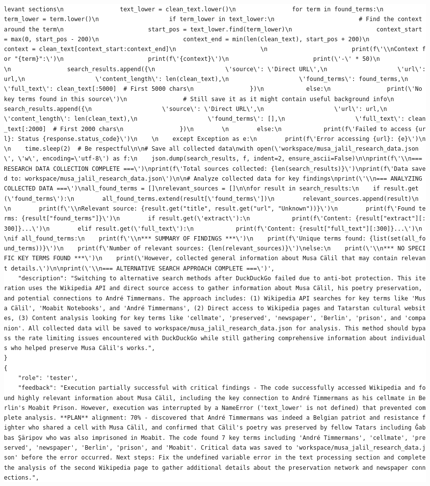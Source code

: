 ```
levant sections\n                text_lower = clean_text.lower()\n                for term in found_terms:\n                    term_lower = term.lower()\n                    if term_lower in text_lower:\n                        # Find the context around the term\n                        start_pos = text_lower.find(term_lower)\n                        context_start = max(0, start_pos - 200)\n                        context_end = min(len(clean_text), start_pos + 200)\n                        context = clean_text[context_start:context_end]\n                        \n                        print(f\'\\nContext for "{term}":\')\n                        print(f\'{context}\')\n                        print(\'-\' * 50)\n                \n                search_results.append({\n                    \'source\': \'Direct URL\',\n                    \'url\': url,\n                    \'content_length\': len(clean_text),\n                    \'found_terms\': found_terms,\n                    \'full_text\': clean_text[:5000]  # First 5000 chars\n                })\n            else:\n                print(\'No key terms found in this source\')\n                # Still save it as it might contain useful background info\n                search_results.append({\n                    \'source\': \'Direct URL\',\n                    \'url\': url,\n                    \'content_length\': len(clean_text),\n                    \'found_terms\': [],\n                    \'full_text\': clean_text[:2000]  # First 2000 chars\n                })\n        \n        else:\n            print(f\'Failed to access {url}: Status {response.status_code}\')\n    \n    except Exception as e:\n        print(f\'Error accessing {url}: {e}\')\n    \n    time.sleep(2)  # Be respectful\n\n# Save all collected data\nwith open(\'workspace/musa_jalil_research_data.json\', \'w\', encoding=\'utf-8\') as f:\n    json.dump(search_results, f, indent=2, ensure_ascii=False)\n\nprint(f\'\\n=== RESEARCH DATA COLLECTION COMPLETE ===\')\nprint(f\'Total sources collected: {len(search_results)}\')\nprint(f\'Data saved to: workspace/musa_jalil_research_data.json\')\n\n# Analyze collected data for key findings\nprint(\'\\n=== ANALYZING COLLECTED DATA ===\')\nall_found_terms = []\nrelevant_sources = []\n\nfor result in search_results:\n    if result.get(\'found_terms\'):\n        all_found_terms.extend(result[\'found_terms\'])\n        relevant_sources.append(result)\n        \n        print(f\'\\nRelevant source: {result.get("title", result.get("url", "Unknown"))}\')\n        print(f\'Found terms: {result["found_terms"]}\')\n        if result.get(\'extract\'):\n            print(f\'Content: {result["extract"][:300]}...\')\n        elif result.get(\'full_text\'):\n            print(f\'Content: {result["full_text"][:300]}...\')\n\nif all_found_terms:\n    print(f\'\\n*** SUMMARY OF FINDINGS ***\')\n    print(f\'Unique terms found: {list(set(all_found_terms))}\')\n    print(f\'Number of relevant sources: {len(relevant_sources)}\')\nelse:\n    print(\'\\n*** NO SPECIFIC KEY TERMS FOUND ***\')\n    print(\'However, collected general information about Musa Cälil that may contain relevant details.\')\n\nprint(\'\\n=== ALTERNATIVE SEARCH APPROACH COMPLETE ===\')',
    "description": "Switching to alternative search methods after DuckDuckGo failed due to anti-bot protection. This iteration uses the Wikipedia API and direct source access to gather information about Musa Cälil, his poetry preservation, and potential connections to André Timmermans. The approach includes: (1) Wikipedia API searches for key terms like 'Musa Cälil', 'Moabit Notebooks', and 'André Timmermans', (2) Direct access to Wikipedia pages and Tatarstan cultural websites, (3) Content analysis looking for key terms like 'cellmate', 'preserved', 'newspaper', 'Berlin', 'prison', and 'companion'. All collected data will be saved to workspace/musa_jalil_research_data.json for analysis. This method should bypass the rate limiting issues encountered with DuckDuckGo while still gathering comprehensive information about individuals who helped preserve Musa Cälil's works.",
}
{
    "role": 'tester',
    "feedback": "Execution partially successful with critical findings - The code successfully accessed Wikipedia and found highly relevant information about Musa Cälil, including the key connection to André Timmermans as his cellmate in Berlin's Moabit Prison. However, execution was interrupted by a NameError ('text_lower' is not defined) that prevented complete analysis. **PLAN** alignment: 70% - discovered that André Timmermans was indeed a Belgian patriot and resistance fighter who shared a cell with Musa Cälil, and confirmed that Cälil's poetry was preserved by fellow Tatars including Ğabbas Şäripov who was also imprisoned in Moabit. The code found 7 key terms including 'André Timmermans', 'cellmate', 'preserved', 'newspaper', 'Berlin', 'prison', and 'Moabit'. Critical data was saved to 'workspace/musa_jalil_research_data.json' before the error occurred. Next steps: Fix the undefined variable error in the text processing section and complete the analysis of the second Wikipedia page to gather additional details about the preservation network and newspaper connections.",
```